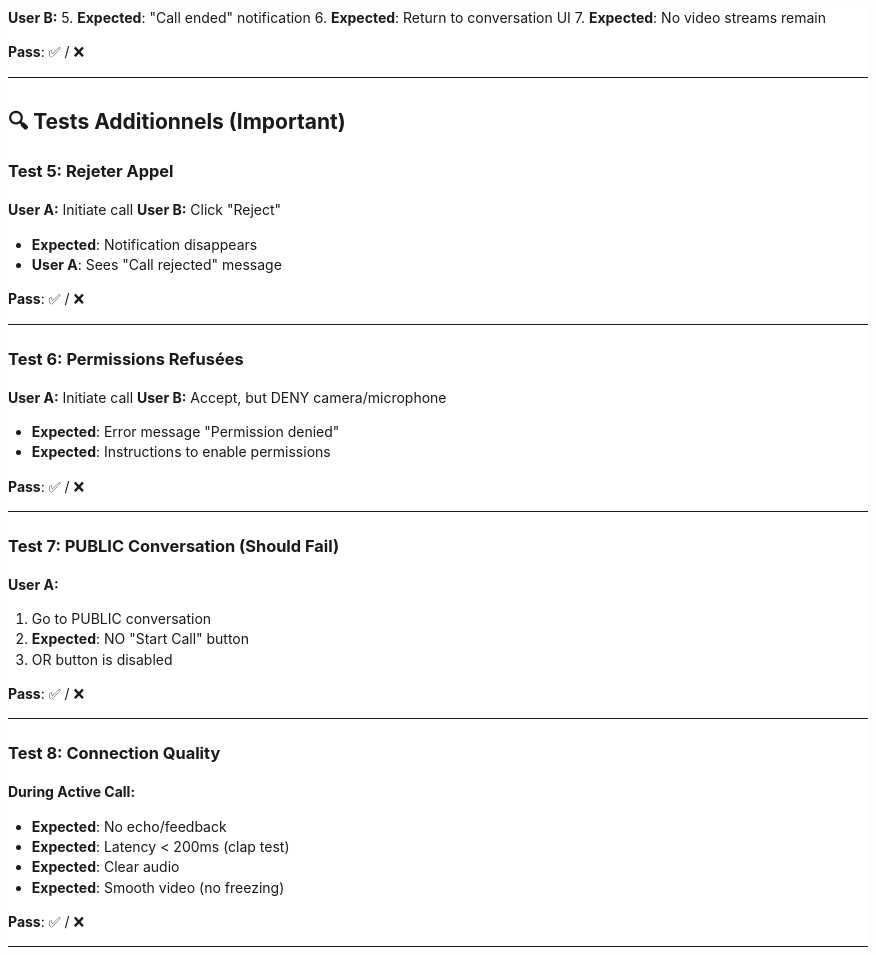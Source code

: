 **User B:**
5. **Expected**: "Call ended" notification
6. **Expected**: Return to conversation UI
7. **Expected**: No video streams remain

**Pass**: ✅ / ❌

---

## 🔍 Tests Additionnels (Important)

### Test 5: Rejeter Appel

**User A:** Initiate call
**User B:** Click "Reject"
- **Expected**: Notification disappears
- **User A**: Sees "Call rejected" message

**Pass**: ✅ / ❌

---

### Test 6: Permissions Refusées

**User A:** Initiate call
**User B:** Accept, but DENY camera/microphone
- **Expected**: Error message "Permission denied"
- **Expected**: Instructions to enable permissions

**Pass**: ✅ / ❌

---

### Test 7: PUBLIC Conversation (Should Fail)

**User A:**
1. Go to PUBLIC conversation
2. **Expected**: NO "Start Call" button
3. OR button is disabled

**Pass**: ✅ / ❌

---

### Test 8: Connection Quality

**During Active Call:**
- **Expected**: No echo/feedback
- **Expected**: Latency < 200ms (clap test)
- **Expected**: Clear audio
- **Expected**: Smooth video (no freezing)

**Pass**: ✅ / ❌

---
